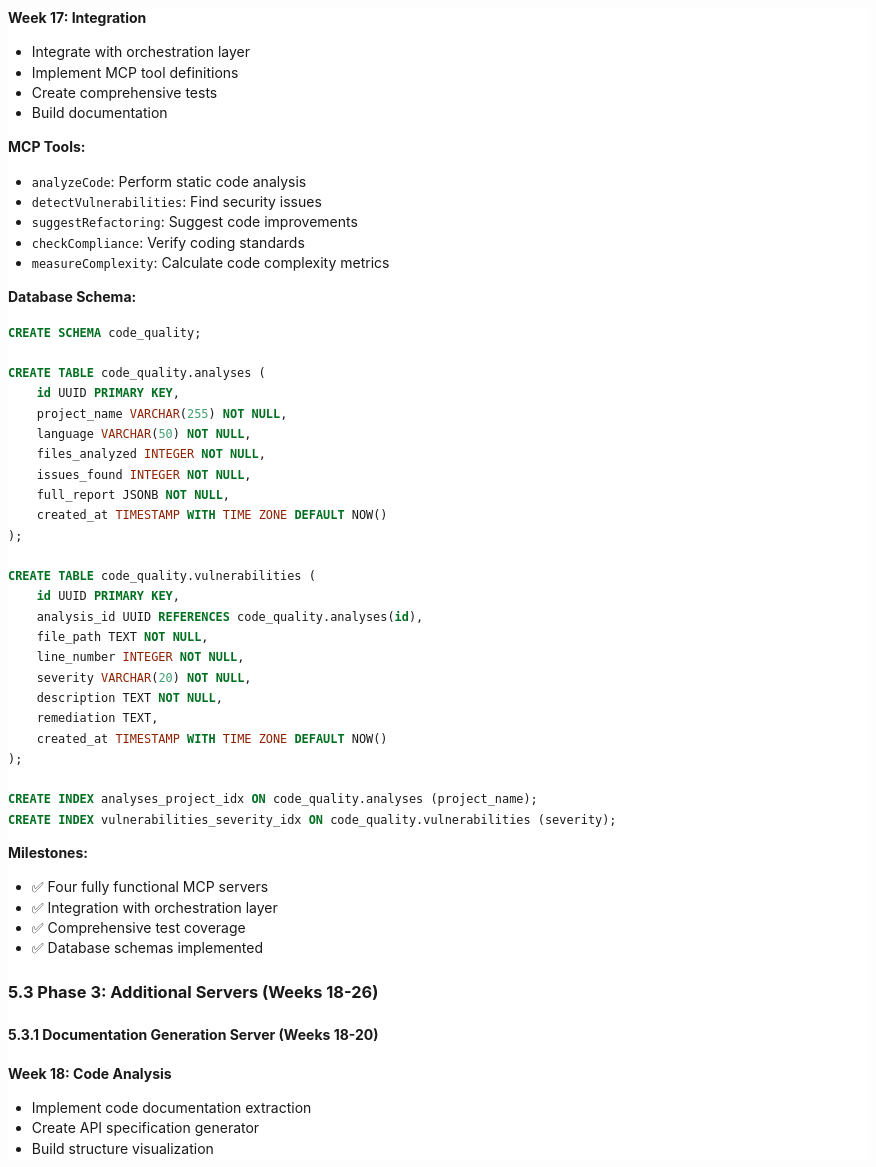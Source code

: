 **Week 17: Integration**
- Integrate with orchestration layer
- Implement MCP tool definitions
- Create comprehensive tests
- Build documentation

**MCP Tools:**
- `analyzeCode`: Perform static code analysis
- `detectVulnerabilities`: Find security issues
- `suggestRefactoring`: Suggest code improvements
- `checkCompliance`: Verify coding standards
- `measureComplexity`: Calculate code complexity metrics

**Database Schema:**
```sql
CREATE SCHEMA code_quality;

CREATE TABLE code_quality.analyses (
    id UUID PRIMARY KEY,
    project_name VARCHAR(255) NOT NULL,
    language VARCHAR(50) NOT NULL,
    files_analyzed INTEGER NOT NULL,
    issues_found INTEGER NOT NULL,
    full_report JSONB NOT NULL,
    created_at TIMESTAMP WITH TIME ZONE DEFAULT NOW()
);

CREATE TABLE code_quality.vulnerabilities (
    id UUID PRIMARY KEY,
    analysis_id UUID REFERENCES code_quality.analyses(id),
    file_path TEXT NOT NULL,
    line_number INTEGER NOT NULL,
    severity VARCHAR(20) NOT NULL,
    description TEXT NOT NULL,
    remediation TEXT,
    created_at TIMESTAMP WITH TIME ZONE DEFAULT NOW()
);

CREATE INDEX analyses_project_idx ON code_quality.analyses (project_name);
CREATE INDEX vulnerabilities_severity_idx ON code_quality.vulnerabilities (severity);
```

**Milestones:**
- ✅ Four fully functional MCP servers
- ✅ Integration with orchestration layer
- ✅ Comprehensive test coverage
- ✅ Database schemas implemented

### 5.3 Phase 3: Additional Servers (Weeks 18-26)

#### 5.3.1 Documentation Generation Server (Weeks 18-20)

**Week 18: Code Analysis**
- Implement code documentation extraction
- Create API specification generator
- Build structure visualization
